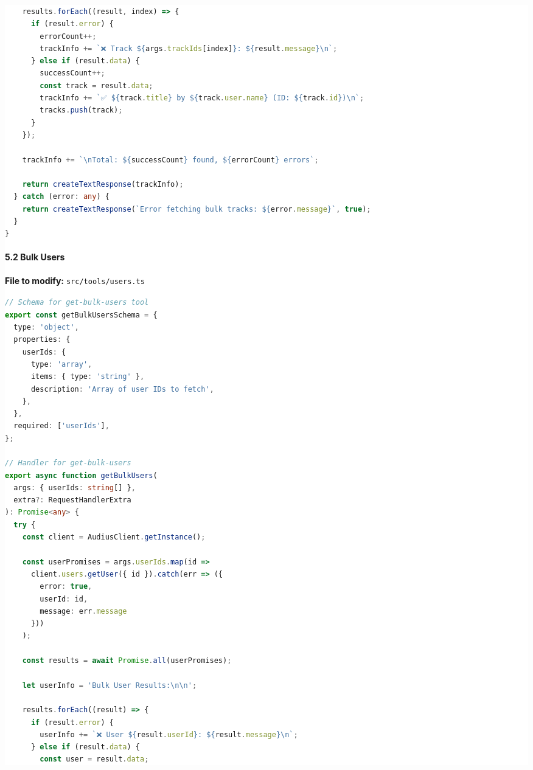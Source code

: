 ```typescript
    results.forEach((result, index) => {
      if (result.error) {
        errorCount++;
        trackInfo += `❌ Track ${args.trackIds[index]}: ${result.message}\n`;
      } else if (result.data) {
        successCount++;
        const track = result.data;
        trackInfo += `✅ ${track.title} by ${track.user.name} (ID: ${track.id})\n`;
        tracks.push(track);
      }
    });
    
    trackInfo += `\nTotal: ${successCount} found, ${errorCount} errors`;
    
    return createTextResponse(trackInfo);
  } catch (error: any) {
    return createTextResponse(`Error fetching bulk tracks: ${error.message}`, true);
  }
}
```

#### 5.2 Bulk Users

**File to modify:** `src/tools/users.ts`

```typescript
// Schema for get-bulk-users tool
export const getBulkUsersSchema = {
  type: 'object',
  properties: {
    userIds: {
      type: 'array',
      items: { type: 'string' },
      description: 'Array of user IDs to fetch',
    },
  },
  required: ['userIds'],
};

// Handler for get-bulk-users
export async function getBulkUsers(
  args: { userIds: string[] },
  extra?: RequestHandlerExtra
): Promise<any> {
  try {
    const client = AudiusClient.getInstance();
    
    const userPromises = args.userIds.map(id => 
      client.users.getUser({ id }).catch(err => ({
        error: true,
        userId: id,
        message: err.message
      }))
    );
    
    const results = await Promise.all(userPromises);
    
    let userInfo = 'Bulk User Results:\n\n';
    
    results.forEach((result) => {
      if (result.error) {
        userInfo += `❌ User ${result.userId}: ${result.message}\n`;
      } else if (result.data) {
        const user = result.data;
```

  [key: string]: any;